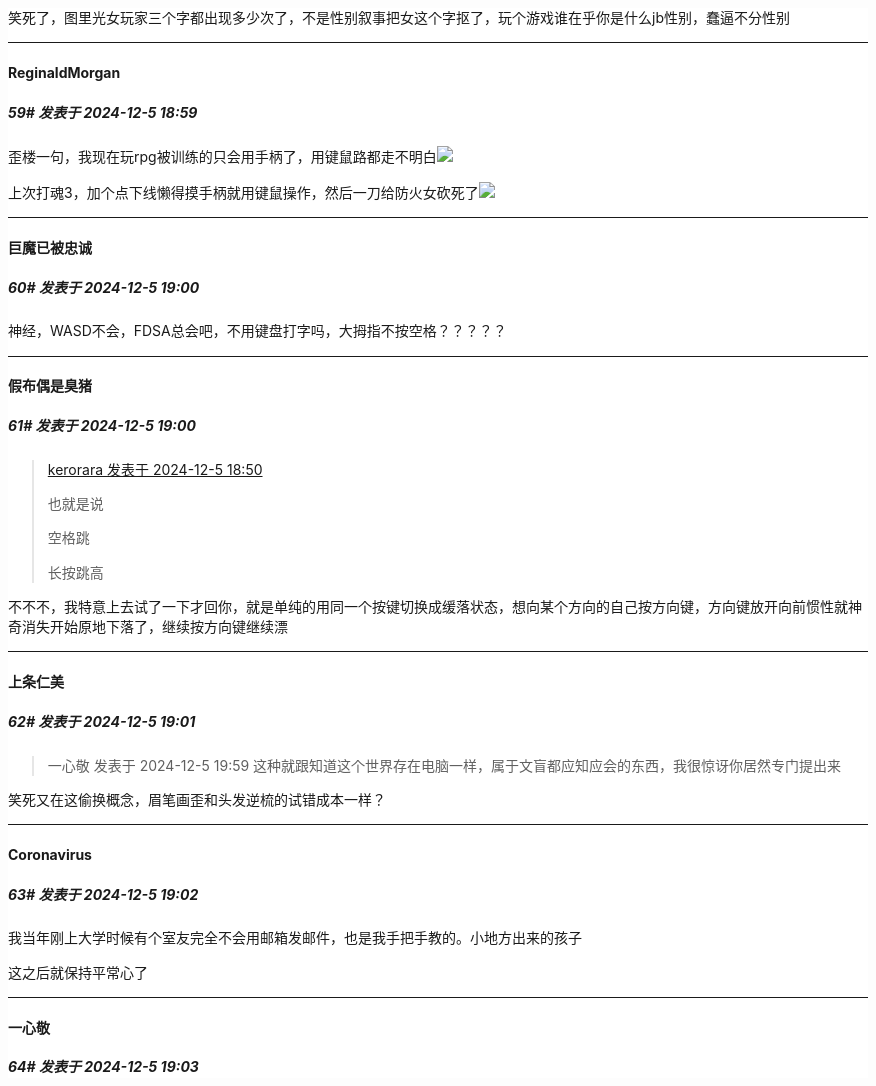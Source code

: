 笑死了，图里光女玩家三个字都出现多少次了，不是性别叙事把女这个字抠了，玩个游戏谁在乎你是什么jb性别，蠢逼不分性别

*****

####  ReginaldMorgan  
##### 59#       发表于 2024-12-5 18:59

歪楼一句，我现在玩rpg被训练的只会用手柄了，用键鼠路都走不明白<img src="https://static.saraba1st.com/image/smiley/face2017/068.png" referrerpolicy="no-referrer">

上次打魂3，加个点下线懒得摸手柄就用键鼠操作，然后一刀给防火女砍死了<img src="https://static.saraba1st.com/image/smiley/face2017/145.png" referrerpolicy="no-referrer">

*****

####  巨魔已被忠诚  
##### 60#       发表于 2024-12-5 19:00

神经，WASD不会，FDSA总会吧，不用键盘打字吗，大拇指不按空格？？？？？

*****

####  假布偶是臭猪  
##### 61#       发表于 2024-12-5 19:00

<blockquote><a href="httphttps://bbs.saraba1st.com/2b/forum.php?mod=redirect&amp;goto=findpost&amp;pid=66852459&amp;ptid=2209486" target="_blank">kerorara 发表于 2024-12-5 18:50</a>

也就是说

空格跳

长按跳高</blockquote>
不不不，我特意上去试了一下才回你，就是单纯的用同一个按键切换成缓落状态，想向某个方向的自己按方向键，方向键放开向前惯性就神奇消失开始原地下落了，继续按方向键继续漂

*****

####  上条仁美  
##### 62#       发表于 2024-12-5 19:01

<blockquote>一心敬 发表于 2024-12-5 19:59
这种就跟知道这个世界存在电脑一样，属于文盲都应知应会的东西，我很惊讶你居然专门提出来

</blockquote>
笑死又在这偷换概念，眉笔画歪和头发逆梳的试错成本一样？

*****

####  Coronavirus  
##### 63#       发表于 2024-12-5 19:02

我当年刚上大学时候有个室友完全不会用邮箱发邮件，也是我手把手教的。小地方出来的孩子

这之后就保持平常心了

*****

####  一心敬  
##### 64#       发表于 2024-12-5 19:03
